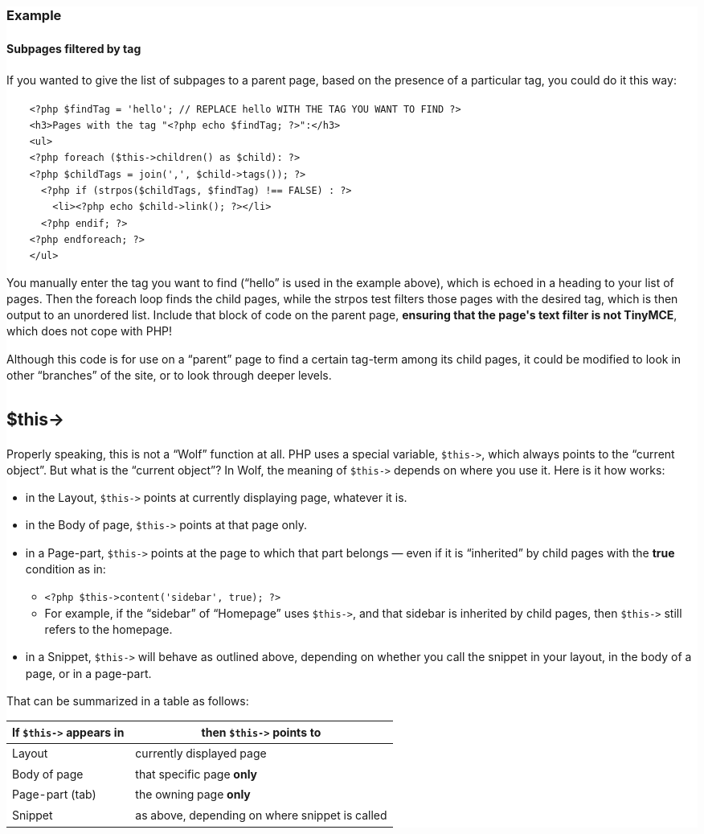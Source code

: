 ### Example

#### Subpages filtered by tag

If you wanted to give the list of subpages to a parent page, based on the presence of a particular tag, you could do it this way:

```
	<?php $findTag = 'hello'; // REPLACE hello WITH THE TAG YOU WANT TO FIND ?>
	<h3>Pages with the tag "<?php echo $findTag; ?>":</h3>
	<ul>
	<?php foreach ($this->children() as $child): ?>
	<?php $childTags = join(',', $child->tags()); ?>
	  <?php if (strpos($childTags, $findTag) !== FALSE) : ?>
		<li><?php echo $child->link(); ?></li>
	  <?php endif; ?>
	<?php endforeach; ?>
	</ul>
```

You manually enter the tag you want to find (“hello” is used in the example above), which is echoed in a heading to your list of pages. Then the foreach loop finds the child pages, while the strpos test filters those pages with the desired tag, which is then output to an unordered list. Include that block of code on the parent page, **ensuring that the page's text filter is not TinyMCE**, which does not cope with PHP!

Although this code is for use on a “parent” page to find a certain tag-term among its child pages, it could be modified to look in other “branches” of the site, or to look through deeper levels.

$this->
-------

Properly speaking, this is not a “Wolf” function at all. PHP uses a special variable, `$this->`, which always points to the “current object”. But what is the “current object”? In Wolf, the meaning of `$this->` depends on where you use it. Here is it how works:

* in the Layout, `$this->` points at currently displaying page, whatever it is.
* in the Body of page, `$this->` points at that page only.
* in a Page-part, `$this->` points at the page to which that part belongs — even if it is “inherited” by child pages with the **true** condition as in:

	* `<?php $this->content('sidebar', true); ?>`
	* For example, if the “sidebar” of “Homepage” uses `$this->`, and that sidebar is inherited by child pages, then `$this->` still refers to the homepage.

* in a Snippet, `$this->` will behave as outlined above, depending on whether you call the snippet in your layout, in the body of a page, or in a page-part.

That can be summarized in a table as follows:

| If `$this->` appears in | then `$this->` points to                       |
| ----------------------- | ---------------------------------------------- |
| Layout                  | currently displayed page                       |
| Body of page            | that specific page **only**                    |
| Page-part (tab)         | the owning page **only**                       |
| Snippet                 | as above, depending on where snippet is called |
